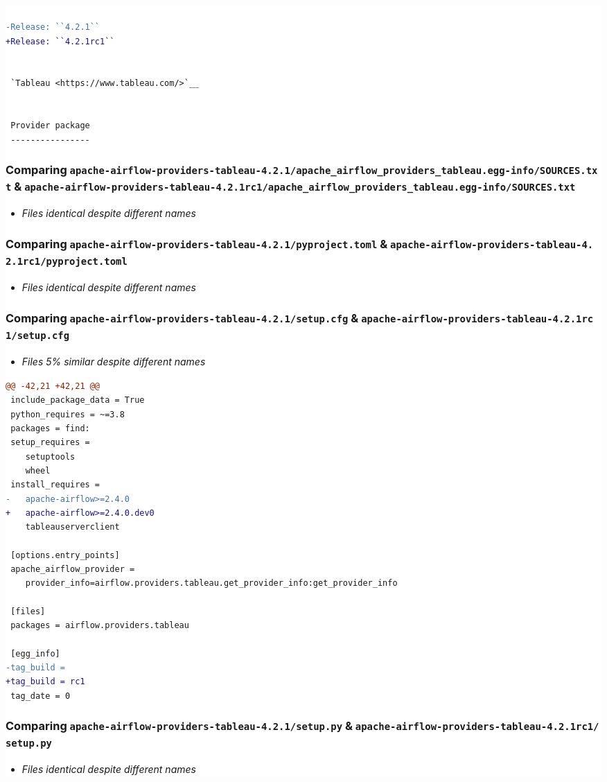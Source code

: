 ```diff
 
-Release: ``4.2.1``
+Release: ``4.2.1rc1``
 
 
 `Tableau <https://www.tableau.com/>`__
 
 
 Provider package
 ----------------
```

### Comparing `apache-airflow-providers-tableau-4.2.1/apache_airflow_providers_tableau.egg-info/SOURCES.txt` & `apache-airflow-providers-tableau-4.2.1rc1/apache_airflow_providers_tableau.egg-info/SOURCES.txt`

 * *Files identical despite different names*

### Comparing `apache-airflow-providers-tableau-4.2.1/pyproject.toml` & `apache-airflow-providers-tableau-4.2.1rc1/pyproject.toml`

 * *Files identical despite different names*

### Comparing `apache-airflow-providers-tableau-4.2.1/setup.cfg` & `apache-airflow-providers-tableau-4.2.1rc1/setup.cfg`

 * *Files 5% similar despite different names*

```diff
@@ -42,21 +42,21 @@
 include_package_data = True
 python_requires = ~=3.8
 packages = find:
 setup_requires = 
 	setuptools
 	wheel
 install_requires = 
-	apache-airflow>=2.4.0
+	apache-airflow>=2.4.0.dev0
 	tableauserverclient
 
 [options.entry_points]
 apache_airflow_provider = 
 	provider_info=airflow.providers.tableau.get_provider_info:get_provider_info
 
 [files]
 packages = airflow.providers.tableau
 
 [egg_info]
-tag_build = 
+tag_build = rc1
 tag_date = 0
```

### Comparing `apache-airflow-providers-tableau-4.2.1/setup.py` & `apache-airflow-providers-tableau-4.2.1rc1/setup.py`

 * *Files identical despite different names*


